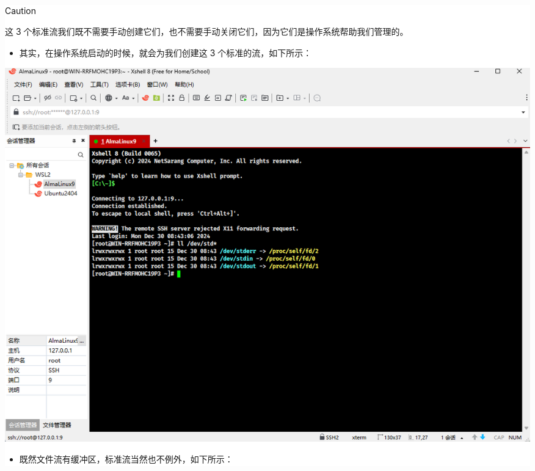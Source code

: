 > [!CAUTION]
>
> 这 3 个标准流我们既不需要手动创建它们，也不需要手动关闭它们，因为它们是操作系统帮助我们管理的。

* 其实，在操作系统启动的时候，就会为我们创建这 3 个标准的流，如下所示：

![](./assets/14.png)

* 既然文件流有缓冲区，标准流当然也不例外，如下所示：
